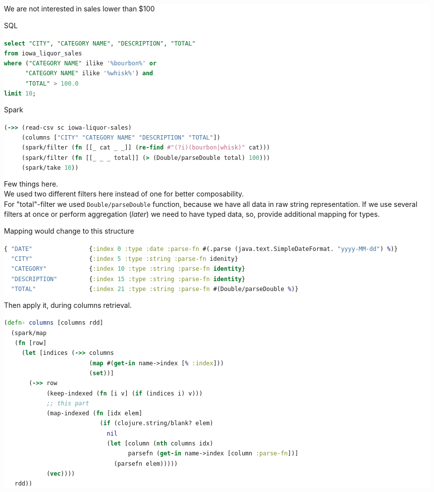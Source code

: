 We are not interested in sales lower than $100

SQL

``` sql
select "CITY", "CATEGORY NAME", "DESCRIPTION", "TOTAL" 
from iowa_liquor_sales
where ("CATEGORY NAME" ilike '%bourbon%' or
      "CATEGORY NAME" ilike '%whisk%') and
      "TOTAL" > 100.0
limit 10;
```

Spark

``` clojure
(->> (read-csv sc iowa-liquor-sales)
     (columns ["CITY" "CATEGORY NAME" "DESCRIPTION" "TOTAL"])
     (spark/filter (fn [[_ cat _ _]] (re-find #"(?i)(bourbon|whisk)" cat)))
     (spark/filter (fn [[_ _ _ total]] (> (Double/parseDouble total) 100)))
     (spark/take 10))
```

Few things here.  
We used two different filters here instead of one for better composability.  
For "total"-filter we used `Double/parseDouble` function, because we have all data in raw string representation. If we use several filters at once or perform aggregation (_later_) we need to have typed data, so, provide additional mapping for types.


Mapping would change to this structure

``` clojure
{ "DATE"                {:index 0 :type :date :parse-fn #(.parse (java.text.SimpleDateFormat. "yyyy-MM-dd") %)}
  "CITY"                {:index 5 :type :string :parse-fn idenity}
  "CATEGORY"            {:index 10 :type :string :parse-fn identity}
  "DESCRIPTION"         {:index 15 :type :string :parse-fn identity}
  "TOTAL"               {:index 21 :type :string :parse-fn #(Double/parseDouble %)}
```

Then apply it, during columns retrieval.

``` clojure
(defn- columns [columns rdd]
  (spark/map 
   (fn [row]
     (let [indices (->> columns
                        (map #(get-in name->index [% :index]))
                        (set))]
       (->> row
            (keep-indexed (fn [i v] (if (indices i) v)))
	        ;; this part
            (map-indexed (fn [idx elem]
                           (if (clojure.string/blank? elem)
                             nil
                             (let [column (nth columns idx)
                                   parsefn (get-in name->index [column :parse-fn])]
                               (parsefn elem)))))
            (vec))))
   rdd))
```
